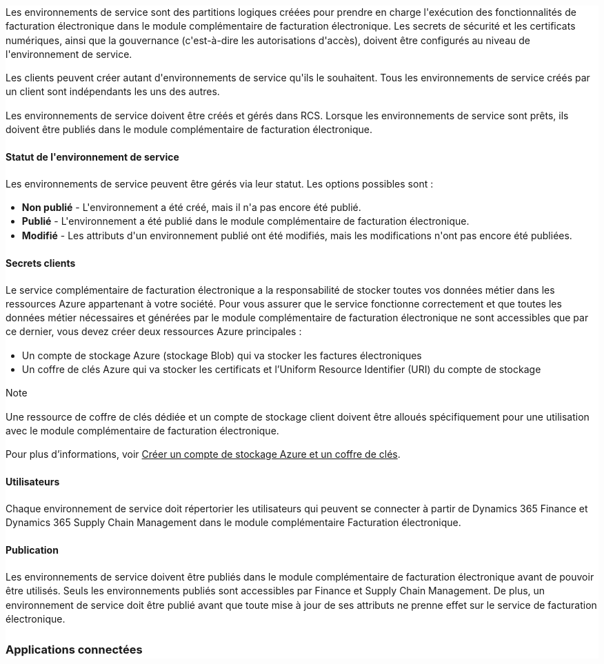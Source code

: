 Les environnements de service sont des partitions logiques créées pour prendre en charge l'exécution des fonctionnalités de facturation électronique dans le module complémentaire de facturation électronique. Les secrets de sécurité et les certificats numériques, ainsi que la gouvernance (c'est-à-dire les autorisations d'accès), doivent être configurés au niveau de l'environnement de service.

Les clients peuvent créer autant d'environnements de service qu'ils le souhaitent. Tous les environnements de service créés par un client sont indépendants les uns des autres.

Les environnements de service doivent être créés et gérés dans RCS. Lorsque les environnements de service sont prêts, ils doivent être publiés dans le module complémentaire de facturation électronique.

#### <a name="service-environment-status"></a>Statut de l'environnement de service

Les environnements de service peuvent être gérés via leur statut. Les options possibles sont :

- **Non publié** - L'environnement a été créé, mais il n'a pas encore été publié.
- **Publié** - L'environnement a été publié dans le module complémentaire de facturation électronique.
- **Modifié** - Les attributs d'un environnement publié ont été modifiés, mais les modifications n'ont pas encore été publiées.

#### <a name="customer-secrets"></a>Secrets clients

Le service complémentaire de facturation électronique a la responsabilité de stocker toutes vos données métier dans les ressources Azure appartenant à votre société. Pour vous assurer que le service fonctionne correctement et que toutes les données métier nécessaires et générées par le module complémentaire de facturation électronique ne sont accessibles que par ce dernier, vous devez créer deux ressources Azure principales :

- Un compte de stockage Azure (stockage Blob) qui va stocker les factures électroniques
- Un coffre de clés Azure qui va stocker les certificats et l’Uniform Resource Identifier (URI) du compte de stockage

> [!NOTE]
> Une ressource de coffre de clés dédiée et un compte de stockage client doivent être alloués spécifiquement pour une utilisation avec le module complémentaire de facturation électronique.

Pour plus d’informations, voir [Créer un compte de stockage Azure et un coffre de clés](e-invoicing-create-azure-storage-account-key-vault.md).

#### <a name="users"></a>Utilisateurs

Chaque environnement de service doit répertorier les utilisateurs qui peuvent se connecter à partir de Dynamics 365 Finance et Dynamics 365 Supply Chain Management dans le module complémentaire Facturation électronique.

#### <a name="publication"></a>Publication

Les environnements de service doivent être publiés dans le module complémentaire de facturation électronique avant de pouvoir être utilisés. Seuls les environnements publiés sont accessibles par Finance et Supply Chain Management. De plus, un environnement de service doit être publié avant que toute mise à jour de ses attributs ne prenne effet sur le service de facturation électronique.

### <a name="connected-applications"></a>Applications connectées

